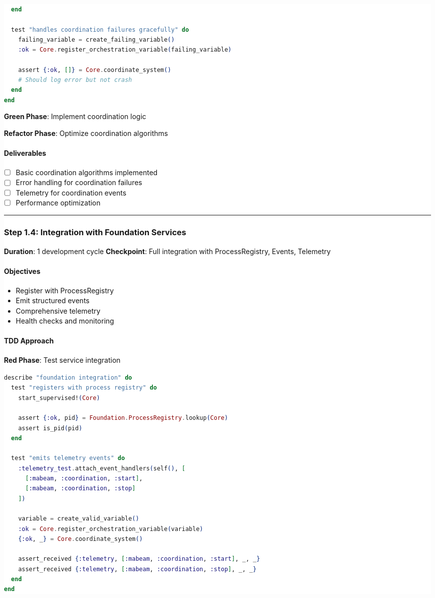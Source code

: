 ```elixir
  end
  
  test "handles coordination failures gracefully" do
    failing_variable = create_failing_variable()
    :ok = Core.register_orchestration_variable(failing_variable)
    
    assert {:ok, []} = Core.coordinate_system()
    # Should log error but not crash
  end
end
```

**Green Phase**: Implement coordination logic

**Refactor Phase**: Optimize coordination algorithms

#### Deliverables
- [ ] Basic coordination algorithms implemented
- [ ] Error handling for coordination failures
- [ ] Telemetry for coordination events
- [ ] Performance optimization

---

### Step 1.4: Integration with Foundation Services
**Duration**: 1 development cycle
**Checkpoint**: Full integration with ProcessRegistry, Events, Telemetry

#### Objectives
- Register with ProcessRegistry
- Emit structured events
- Comprehensive telemetry
- Health checks and monitoring

#### TDD Approach

**Red Phase**: Test service integration
```elixir
describe "foundation integration" do
  test "registers with process registry" do
    start_supervised!(Core)
    
    assert {:ok, pid} = Foundation.ProcessRegistry.lookup(Core)
    assert is_pid(pid)
  end
  
  test "emits telemetry events" do
    :telemetry_test.attach_event_handlers(self(), [
      [:mabeam, :coordination, :start],
      [:mabeam, :coordination, :stop]
    ])
    
    variable = create_valid_variable()
    :ok = Core.register_orchestration_variable(variable)
    {:ok, _} = Core.coordinate_system()
    
    assert_received {:telemetry, [:mabeam, :coordination, :start], _, _}
    assert_received {:telemetry, [:mabeam, :coordination, :stop], _, _}
  end
end
```
